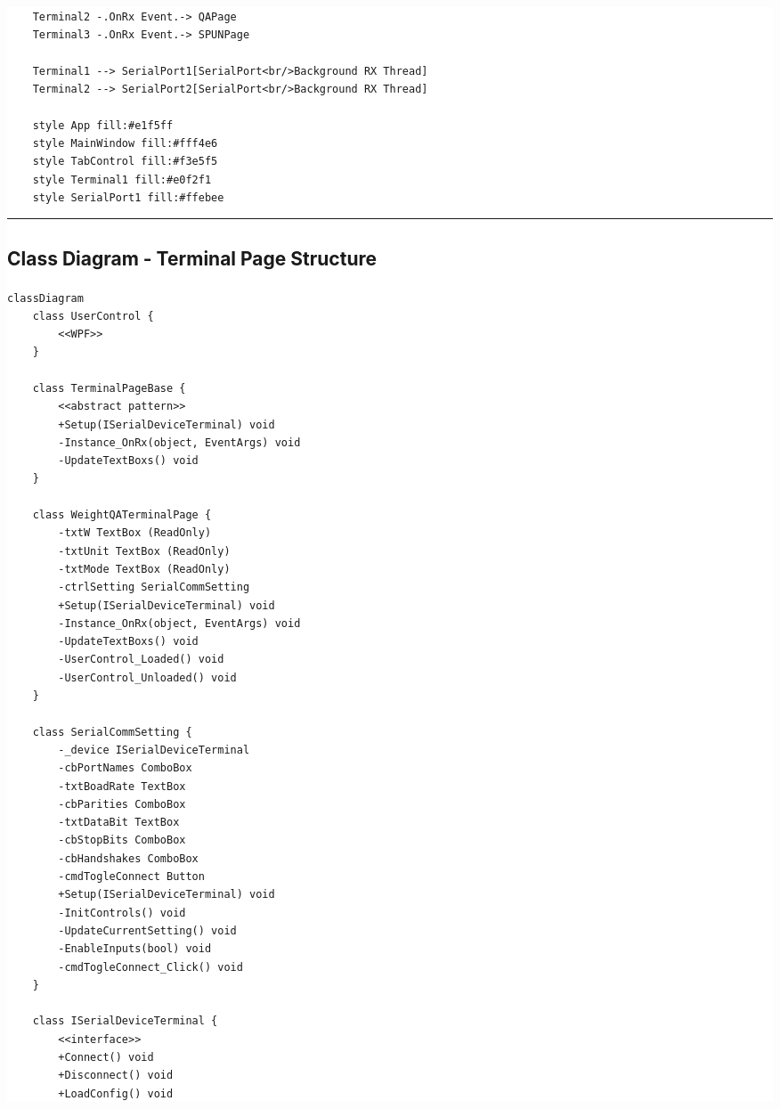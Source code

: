 ```mermaid
    Terminal2 -.OnRx Event.-> QAPage
    Terminal3 -.OnRx Event.-> SPUNPage

    Terminal1 --> SerialPort1[SerialPort<br/>Background RX Thread]
    Terminal2 --> SerialPort2[SerialPort<br/>Background RX Thread]

    style App fill:#e1f5ff
    style MainWindow fill:#fff4e6
    style TabControl fill:#f3e5f5
    style Terminal1 fill:#e0f2f1
    style SerialPort1 fill:#ffebee
```

---

## Class Diagram - Terminal Page Structure

```mermaid
classDiagram
    class UserControl {
        <<WPF>>
    }

    class TerminalPageBase {
        <<abstract pattern>>
        +Setup(ISerialDeviceTerminal) void
        -Instance_OnRx(object, EventArgs) void
        -UpdateTextBoxs() void
    }

    class WeightQATerminalPage {
        -txtW TextBox (ReadOnly)
        -txtUnit TextBox (ReadOnly)
        -txtMode TextBox (ReadOnly)
        -ctrlSetting SerialCommSetting
        +Setup(ISerialDeviceTerminal) void
        -Instance_OnRx(object, EventArgs) void
        -UpdateTextBoxs() void
        -UserControl_Loaded() void
        -UserControl_Unloaded() void
    }

    class SerialCommSetting {
        -_device ISerialDeviceTerminal
        -cbPortNames ComboBox
        -txtBoadRate TextBox
        -cbParities ComboBox
        -txtDataBit TextBox
        -cbStopBits ComboBox
        -cbHandshakes ComboBox
        -cmdTogleConnect Button
        +Setup(ISerialDeviceTerminal) void
        -InitControls() void
        -UpdateCurrentSetting() void
        -EnableInputs(bool) void
        -cmdTogleConnect_Click() void
    }

    class ISerialDeviceTerminal {
        <<interface>>
        +Connect() void
        +Disconnect() void
        +LoadConfig() void
```